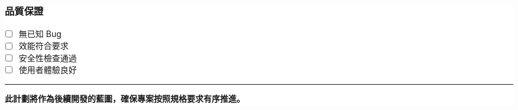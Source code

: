 ### 品質保證
- [ ] 無已知 Bug
- [ ] 效能符合要求
- [ ] 安全性檢查通過
- [ ] 使用者體驗良好

---

**此計劃將作為後續開發的藍圖，確保專案按照規格要求有序推進。**